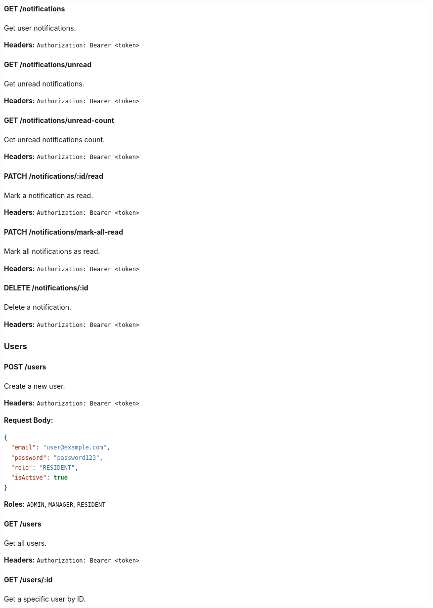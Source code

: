 #### GET /notifications
Get user notifications.

**Headers:** `Authorization: Bearer <token>`

#### GET /notifications/unread
Get unread notifications.

**Headers:** `Authorization: Bearer <token>`

#### GET /notifications/unread-count
Get unread notifications count.

**Headers:** `Authorization: Bearer <token>`

#### PATCH /notifications/:id/read
Mark a notification as read.

**Headers:** `Authorization: Bearer <token>`

#### PATCH /notifications/mark-all-read
Mark all notifications as read.

**Headers:** `Authorization: Bearer <token>`

#### DELETE /notifications/:id
Delete a notification.

**Headers:** `Authorization: Bearer <token>`

### Users

#### POST /users
Create a new user.

**Headers:** `Authorization: Bearer <token>`

**Request Body:**
```json
{
  "email": "user@example.com",
  "password": "password123",
  "role": "RESIDENT",
  "isActive": true
}
```

**Roles:** `ADMIN`, `MANAGER`, `RESIDENT`

#### GET /users
Get all users.

**Headers:** `Authorization: Bearer <token>`

#### GET /users/:id
Get a specific user by ID.
